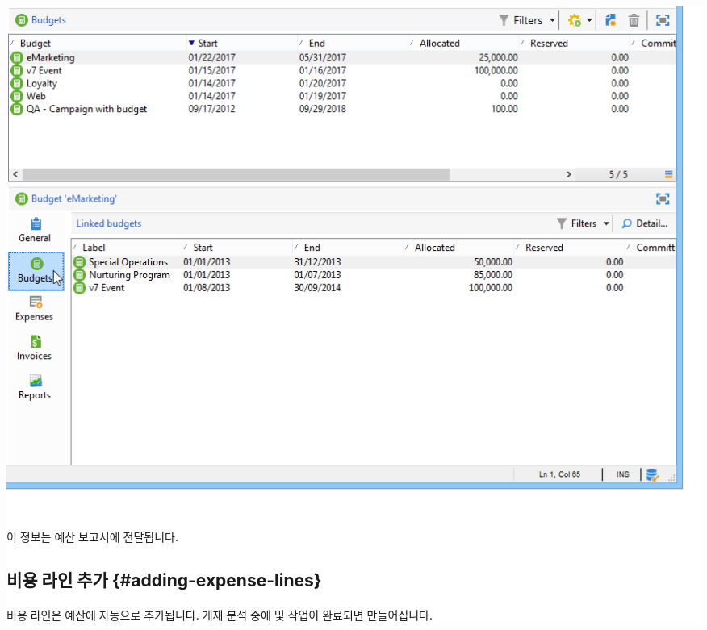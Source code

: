 ![](assets/budget_link_new_tab.png)

이 정보는 예산 보고서에 전달됩니다.

## 비용 라인 추가 {#adding-expense-lines}

비용 라인은 예산에 자동으로 추가됩니다. 게재 분석 중에 및 작업이 완료되면 만들어집니다.
